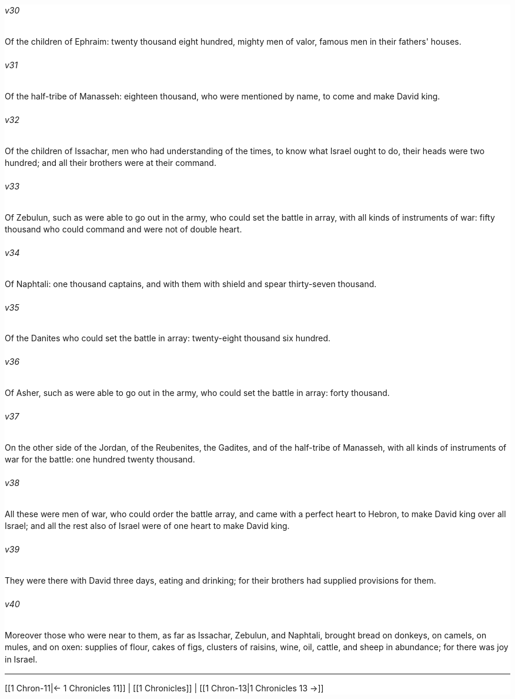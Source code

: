 ###### v30 
Of the children of Ephraim: twenty thousand eight hundred, mighty men of valor, famous men in their fathers' houses. 

###### v31 
Of the half-tribe of Manasseh: eighteen thousand, who were mentioned by name, to come and make David king. 

###### v32 
Of the children of Issachar, men who had understanding of the times, to know what Israel ought to do, their heads were two hundred; and all their brothers were at their command. 

###### v33 
Of Zebulun, such as were able to go out in the army, who could set the battle in array, with all kinds of instruments of war: fifty thousand who could command and were not of double heart. 

###### v34 
Of Naphtali: one thousand captains, and with them with shield and spear thirty-seven thousand. 

###### v35 
Of the Danites who could set the battle in array: twenty-eight thousand six hundred. 

###### v36 
Of Asher, such as were able to go out in the army, who could set the battle in array: forty thousand. 

###### v37 
On the other side of the Jordan, of the Reubenites, the Gadites, and of the half-tribe of Manasseh, with all kinds of instruments of war for the battle: one hundred twenty thousand. 

###### v38 
All these were men of war, who could order the battle array, and came with a perfect heart to Hebron, to make David king over all Israel; and all the rest also of Israel were of one heart to make David king. 

###### v39 
They were there with David three days, eating and drinking; for their brothers had supplied provisions for them. 

###### v40 
Moreover those who were near to them, as far as Issachar, Zebulun, and Naphtali, brought bread on donkeys, on camels, on mules, and on oxen: supplies of flour, cakes of figs, clusters of raisins, wine, oil, cattle, and sheep in abundance; for there was joy in Israel.

***
[[1 Chron-11|← 1 Chronicles 11]] | [[1 Chronicles]] | [[1 Chron-13|1 Chronicles 13 →]]
